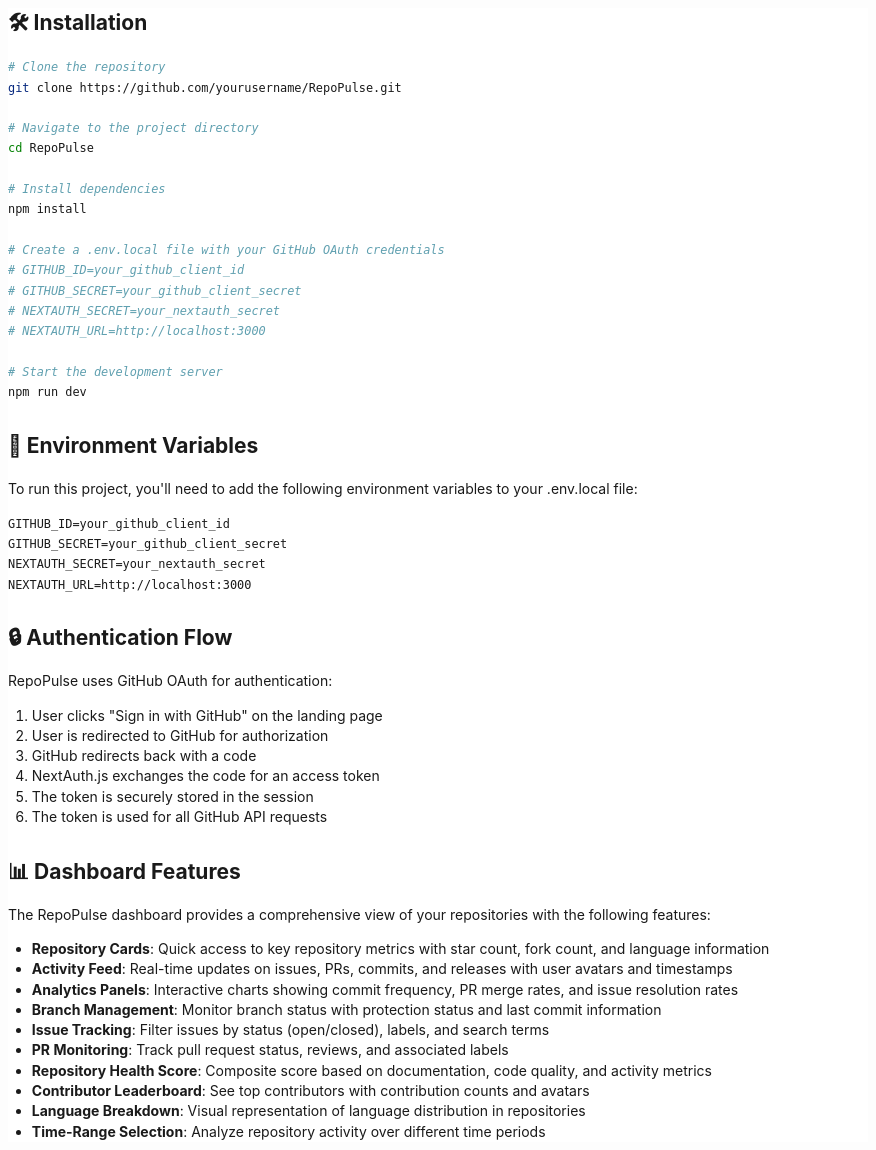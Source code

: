 ## 🛠️ Installation

```bash
# Clone the repository
git clone https://github.com/yourusername/RepoPulse.git

# Navigate to the project directory
cd RepoPulse

# Install dependencies
npm install

# Create a .env.local file with your GitHub OAuth credentials
# GITHUB_ID=your_github_client_id
# GITHUB_SECRET=your_github_client_secret
# NEXTAUTH_SECRET=your_nextauth_secret
# NEXTAUTH_URL=http://localhost:3000

# Start the development server
npm run dev
```

## 🔑 Environment Variables

To run this project, you'll need to add the following environment variables to your .env.local file:

```
GITHUB_ID=your_github_client_id
GITHUB_SECRET=your_github_client_secret
NEXTAUTH_SECRET=your_nextauth_secret
NEXTAUTH_URL=http://localhost:3000
```

## 🔒 Authentication Flow

RepoPulse uses GitHub OAuth for authentication:

1. User clicks "Sign in with GitHub" on the landing page
2. User is redirected to GitHub for authorization
3. GitHub redirects back with a code
4. NextAuth.js exchanges the code for an access token
5. The token is securely stored in the session
6. The token is used for all GitHub API requests

## 📊 Dashboard Features

The RepoPulse dashboard provides a comprehensive view of your repositories with the following features:

- **Repository Cards**: Quick access to key repository metrics with star count, fork count, and language information
- **Activity Feed**: Real-time updates on issues, PRs, commits, and releases with user avatars and timestamps
- **Analytics Panels**: Interactive charts showing commit frequency, PR merge rates, and issue resolution rates
- **Branch Management**: Monitor branch status with protection status and last commit information
- **Issue Tracking**: Filter issues by status (open/closed), labels, and search terms
- **PR Monitoring**: Track pull request status, reviews, and associated labels
- **Repository Health Score**: Composite score based on documentation, code quality, and activity metrics
- **Contributor Leaderboard**: See top contributors with contribution counts and avatars
- **Language Breakdown**: Visual representation of language distribution in repositories
- **Time-Range Selection**: Analyze repository activity over different time periods
